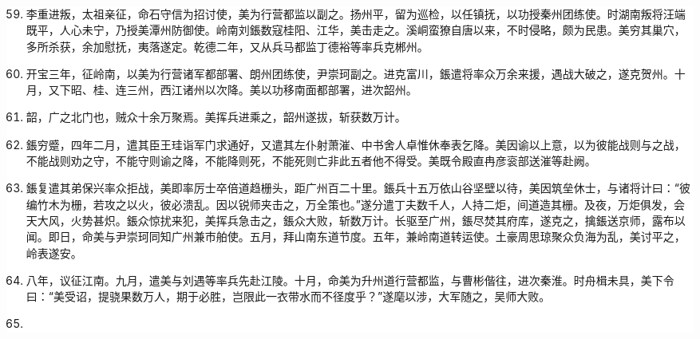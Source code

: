 59. <span id="列传第十七-曹彬子璨_玮_琮_潘美_李超附曹彬，字国华，真定灵寿人。父芸，成德军节度都知兵马使。彬始生周岁，父母以百玩之具罗于席，观其所取。彬左手持干戈，右手持俎豆，斯须取一印，他无所视，人皆异之。及长，气质淳厚。汉乾祐中，为成德军牙将。节帅武行德见其端懿，指谓左右曰：“此远大器，非常流也。”周太祖贵妃张氏，彬从母也。周祖受禅，召彬归京师。隶世宗帐下，从镇澶渊，补供奉官，擢河中都监。蒲帅王仁镐以彬帝戚，尤加礼遇。彬执礼益恭，公府燕集，端简终日，未尝旁视。仁镐谓从事曰：“老夫自谓夙夜匪懈，及见监军矜严，始觉己之散率也。”-59"></span>
李重进叛，太祖亲征，命石守信为招讨使，美为行营都监以副之。扬州平，留为巡检，以任镇抚，以功授秦州团练使。时湖南叛将汪端既平，人心未宁，乃授美潭州防御使。岭南刘鋹数寇桂阳、江华，美击走之。溪峒蛮獠自唐以来，不时侵略，颇为民患。美穷其巢穴，多所杀获，余加慰抚，夷落遂定。乾德二年，又从兵马都监丁德裕等率兵克郴州。

60. <span id="列传第十七-曹彬子璨_玮_琮_潘美_李超附曹彬，字国华，真定灵寿人。父芸，成德军节度都知兵马使。彬始生周岁，父母以百玩之具罗于席，观其所取。彬左手持干戈，右手持俎豆，斯须取一印，他无所视，人皆异之。及长，气质淳厚。汉乾祐中，为成德军牙将。节帅武行德见其端懿，指谓左右曰：“此远大器，非常流也。”周太祖贵妃张氏，彬从母也。周祖受禅，召彬归京师。隶世宗帐下，从镇澶渊，补供奉官，擢河中都监。蒲帅王仁镐以彬帝戚，尤加礼遇。彬执礼益恭，公府燕集，端简终日，未尝旁视。仁镐谓从事曰：“老夫自谓夙夜匪懈，及见监军矜严，始觉己之散率也。”-60"></span>
开宝三年，征岭南，以美为行营诸军都部署、朗州团练使，尹崇珂副之。进克富川，鋹遣将率众万余来援，遇战大破之，遂克贺州。十月，又下昭、桂、连三州，西江诸州以次降。美以功移南面都部署，进次韶州。

61. <span id="列传第十七-曹彬子璨_玮_琮_潘美_李超附曹彬，字国华，真定灵寿人。父芸，成德军节度都知兵马使。彬始生周岁，父母以百玩之具罗于席，观其所取。彬左手持干戈，右手持俎豆，斯须取一印，他无所视，人皆异之。及长，气质淳厚。汉乾祐中，为成德军牙将。节帅武行德见其端懿，指谓左右曰：“此远大器，非常流也。”周太祖贵妃张氏，彬从母也。周祖受禅，召彬归京师。隶世宗帐下，从镇澶渊，补供奉官，擢河中都监。蒲帅王仁镐以彬帝戚，尤加礼遇。彬执礼益恭，公府燕集，端简终日，未尝旁视。仁镐谓从事曰：“老夫自谓夙夜匪懈，及见监军矜严，始觉己之散率也。”-61"></span>
韶，广之北门也，贼众十余万聚焉。美挥兵进乘之，韶州遂拔，斩获数万计。

62. <span id="列传第十七-曹彬子璨_玮_琮_潘美_李超附曹彬，字国华，真定灵寿人。父芸，成德军节度都知兵马使。彬始生周岁，父母以百玩之具罗于席，观其所取。彬左手持干戈，右手持俎豆，斯须取一印，他无所视，人皆异之。及长，气质淳厚。汉乾祐中，为成德军牙将。节帅武行德见其端懿，指谓左右曰：“此远大器，非常流也。”周太祖贵妃张氏，彬从母也。周祖受禅，召彬归京师。隶世宗帐下，从镇澶渊，补供奉官，擢河中都监。蒲帅王仁镐以彬帝戚，尤加礼遇。彬执礼益恭，公府燕集，端简终日，未尝旁视。仁镐谓从事曰：“老夫自谓夙夜匪懈，及见监军矜严，始觉己之散率也。”-62"></span>
鋹穷蹙，四年二月，遣其臣王珪诣军门求通好，又遣其左仆射萧漼、中书舍人卓惟休奉表乞降。美因谕以上意，以为彼能战则与之战，不能战则劝之守，不能守则谕之降，不能降则死，不能死则亡非此五者他不得受。美既令殿直冉彦衮部送漼等赴阙。

63. <span id="列传第十七-曹彬子璨_玮_琮_潘美_李超附曹彬，字国华，真定灵寿人。父芸，成德军节度都知兵马使。彬始生周岁，父母以百玩之具罗于席，观其所取。彬左手持干戈，右手持俎豆，斯须取一印，他无所视，人皆异之。及长，气质淳厚。汉乾祐中，为成德军牙将。节帅武行德见其端懿，指谓左右曰：“此远大器，非常流也。”周太祖贵妃张氏，彬从母也。周祖受禅，召彬归京师。隶世宗帐下，从镇澶渊，补供奉官，擢河中都监。蒲帅王仁镐以彬帝戚，尤加礼遇。彬执礼益恭，公府燕集，端简终日，未尝旁视。仁镐谓从事曰：“老夫自谓夙夜匪懈，及见监军矜严，始觉己之散率也。”-63"></span>
鋹复遣其弟保兴率众拒战，美即率厉士卒倍道趋栅头，距广州百二十里。鋹兵十五万依山谷坚壁以待，美因筑垒休士，与诸将计曰：“彼编竹木为栅，若攻之以火，彼必溃乱。因以锐师夹击之，万全策也。”遂分遣丁夫数千人，人持二炬，间道造其栅。及夜，万炬俱发，会天大风，火势甚炽。鋹众惊扰来犯，美挥兵急击之，鋹众大败，斩数万计。长驱至广州，鋹尽焚其府库，遂克之，擒鋹送京师，露布以闻。即日，命美与尹崇珂同知广州兼市舶使。五月，拜山南东道节度。五年，兼岭南道转运使。土豪周思琼聚众负海为乱，美讨平之，岭表遂安。

64. <span id="列传第十七-曹彬子璨_玮_琮_潘美_李超附曹彬，字国华，真定灵寿人。父芸，成德军节度都知兵马使。彬始生周岁，父母以百玩之具罗于席，观其所取。彬左手持干戈，右手持俎豆，斯须取一印，他无所视，人皆异之。及长，气质淳厚。汉乾祐中，为成德军牙将。节帅武行德见其端懿，指谓左右曰：“此远大器，非常流也。”周太祖贵妃张氏，彬从母也。周祖受禅，召彬归京师。隶世宗帐下，从镇澶渊，补供奉官，擢河中都监。蒲帅王仁镐以彬帝戚，尤加礼遇。彬执礼益恭，公府燕集，端简终日，未尝旁视。仁镐谓从事曰：“老夫自谓夙夜匪懈，及见监军矜严，始觉己之散率也。”-64"></span>
八年，议征江南。九月，遣美与刘遇等率兵先赴江陵。十月，命美为升州道行营都监，与曹彬偕往，进次秦淮。时舟楫未具，美下令曰：“美受诏，提骁果数万人，期于必胜，岂限此一衣带水而不径度乎？”遂麾以涉，大军随之，吴师大败。

65. <span id="列传第十七-曹彬子璨_玮_琮_潘美_李超附曹彬，字国华，真定灵寿人。父芸，成德军节度都知兵马使。彬始生周岁，父母以百玩之具罗于席，观其所取。彬左手持干戈，右手持俎豆，斯须取一印，他无所视，人皆异之。及长，气质淳厚。汉乾祐中，为成德军牙将。节帅武行德见其端懿，指谓左右曰：“此远大器，非常流也。”周太祖贵妃张氏，彬从母也。周祖受禅，召彬归京师。隶世宗帐下，从镇澶渊，补供奉官，擢河中都监。蒲帅王仁镐以彬帝戚，尤加礼遇。彬执礼益恭，公府燕集，端简终日，未尝旁视。仁镐谓从事曰：“老夫自谓夙夜匪懈，及见监军矜严，始觉己之散率也。”-65"></span>
